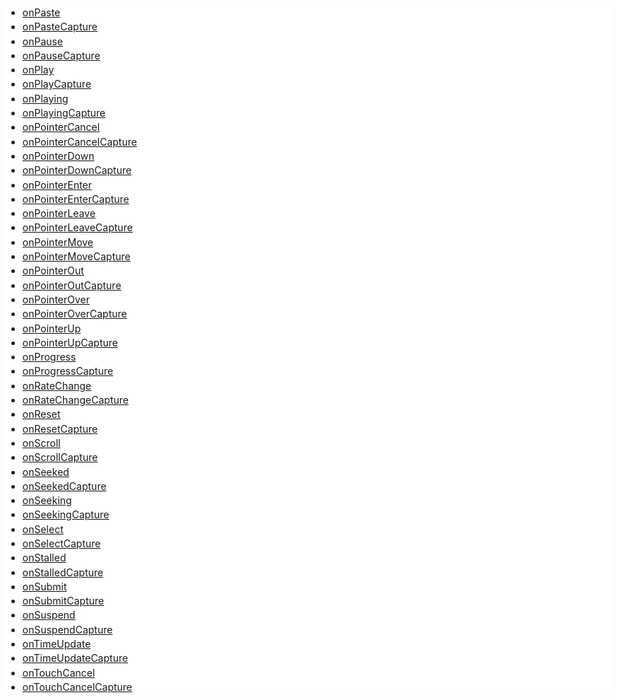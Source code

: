 - [onPaste](components_GraphEditor_DataEditor._internal_.StepLabelProps.md#onpaste)
- [onPasteCapture](components_GraphEditor_DataEditor._internal_.StepLabelProps.md#onpastecapture)
- [onPause](components_GraphEditor_DataEditor._internal_.StepLabelProps.md#onpause)
- [onPauseCapture](components_GraphEditor_DataEditor._internal_.StepLabelProps.md#onpausecapture)
- [onPlay](components_GraphEditor_DataEditor._internal_.StepLabelProps.md#onplay)
- [onPlayCapture](components_GraphEditor_DataEditor._internal_.StepLabelProps.md#onplaycapture)
- [onPlaying](components_GraphEditor_DataEditor._internal_.StepLabelProps.md#onplaying)
- [onPlayingCapture](components_GraphEditor_DataEditor._internal_.StepLabelProps.md#onplayingcapture)
- [onPointerCancel](components_GraphEditor_DataEditor._internal_.StepLabelProps.md#onpointercancel)
- [onPointerCancelCapture](components_GraphEditor_DataEditor._internal_.StepLabelProps.md#onpointercancelcapture)
- [onPointerDown](components_GraphEditor_DataEditor._internal_.StepLabelProps.md#onpointerdown)
- [onPointerDownCapture](components_GraphEditor_DataEditor._internal_.StepLabelProps.md#onpointerdowncapture)
- [onPointerEnter](components_GraphEditor_DataEditor._internal_.StepLabelProps.md#onpointerenter)
- [onPointerEnterCapture](components_GraphEditor_DataEditor._internal_.StepLabelProps.md#onpointerentercapture)
- [onPointerLeave](components_GraphEditor_DataEditor._internal_.StepLabelProps.md#onpointerleave)
- [onPointerLeaveCapture](components_GraphEditor_DataEditor._internal_.StepLabelProps.md#onpointerleavecapture)
- [onPointerMove](components_GraphEditor_DataEditor._internal_.StepLabelProps.md#onpointermove)
- [onPointerMoveCapture](components_GraphEditor_DataEditor._internal_.StepLabelProps.md#onpointermovecapture)
- [onPointerOut](components_GraphEditor_DataEditor._internal_.StepLabelProps.md#onpointerout)
- [onPointerOutCapture](components_GraphEditor_DataEditor._internal_.StepLabelProps.md#onpointeroutcapture)
- [onPointerOver](components_GraphEditor_DataEditor._internal_.StepLabelProps.md#onpointerover)
- [onPointerOverCapture](components_GraphEditor_DataEditor._internal_.StepLabelProps.md#onpointerovercapture)
- [onPointerUp](components_GraphEditor_DataEditor._internal_.StepLabelProps.md#onpointerup)
- [onPointerUpCapture](components_GraphEditor_DataEditor._internal_.StepLabelProps.md#onpointerupcapture)
- [onProgress](components_GraphEditor_DataEditor._internal_.StepLabelProps.md#onprogress)
- [onProgressCapture](components_GraphEditor_DataEditor._internal_.StepLabelProps.md#onprogresscapture)
- [onRateChange](components_GraphEditor_DataEditor._internal_.StepLabelProps.md#onratechange)
- [onRateChangeCapture](components_GraphEditor_DataEditor._internal_.StepLabelProps.md#onratechangecapture)
- [onReset](components_GraphEditor_DataEditor._internal_.StepLabelProps.md#onreset)
- [onResetCapture](components_GraphEditor_DataEditor._internal_.StepLabelProps.md#onresetcapture)
- [onScroll](components_GraphEditor_DataEditor._internal_.StepLabelProps.md#onscroll)
- [onScrollCapture](components_GraphEditor_DataEditor._internal_.StepLabelProps.md#onscrollcapture)
- [onSeeked](components_GraphEditor_DataEditor._internal_.StepLabelProps.md#onseeked)
- [onSeekedCapture](components_GraphEditor_DataEditor._internal_.StepLabelProps.md#onseekedcapture)
- [onSeeking](components_GraphEditor_DataEditor._internal_.StepLabelProps.md#onseeking)
- [onSeekingCapture](components_GraphEditor_DataEditor._internal_.StepLabelProps.md#onseekingcapture)
- [onSelect](components_GraphEditor_DataEditor._internal_.StepLabelProps.md#onselect)
- [onSelectCapture](components_GraphEditor_DataEditor._internal_.StepLabelProps.md#onselectcapture)
- [onStalled](components_GraphEditor_DataEditor._internal_.StepLabelProps.md#onstalled)
- [onStalledCapture](components_GraphEditor_DataEditor._internal_.StepLabelProps.md#onstalledcapture)
- [onSubmit](components_GraphEditor_DataEditor._internal_.StepLabelProps.md#onsubmit)
- [onSubmitCapture](components_GraphEditor_DataEditor._internal_.StepLabelProps.md#onsubmitcapture)
- [onSuspend](components_GraphEditor_DataEditor._internal_.StepLabelProps.md#onsuspend)
- [onSuspendCapture](components_GraphEditor_DataEditor._internal_.StepLabelProps.md#onsuspendcapture)
- [onTimeUpdate](components_GraphEditor_DataEditor._internal_.StepLabelProps.md#ontimeupdate)
- [onTimeUpdateCapture](components_GraphEditor_DataEditor._internal_.StepLabelProps.md#ontimeupdatecapture)
- [onTouchCancel](components_GraphEditor_DataEditor._internal_.StepLabelProps.md#ontouchcancel)
- [onTouchCancelCapture](components_GraphEditor_DataEditor._internal_.StepLabelProps.md#ontouchcancelcapture)